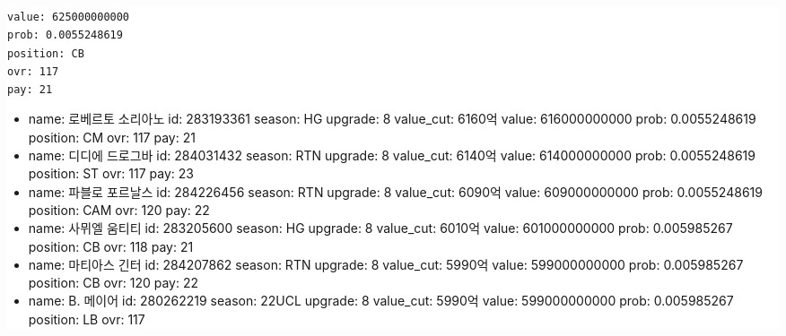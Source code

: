     value: 625000000000
    prob: 0.0055248619
    position: CB
    ovr: 117
    pay: 21
  - name: 로베르토 소리아노
    id: 283193361
    season: HG
    upgrade: 8
    value_cut: 6160억
    value: 616000000000
    prob: 0.0055248619
    position: CM
    ovr: 117
    pay: 21
  - name: 디디에 드로그바
    id: 284031432
    season: RTN
    upgrade: 8
    value_cut: 6140억
    value: 614000000000
    prob: 0.0055248619
    position: ST
    ovr: 117
    pay: 23
  - name: 파블로 포르날스
    id: 284226456
    season: RTN
    upgrade: 8
    value_cut: 6090억
    value: 609000000000
    prob: 0.0055248619
    position: CAM
    ovr: 120
    pay: 22
  - name: 사뮈엘 움티티
    id: 283205600
    season: HG
    upgrade: 8
    value_cut: 6010억
    value: 601000000000
    prob: 0.005985267
    position: CB
    ovr: 118
    pay: 21
  - name: 마티아스 긴터
    id: 284207862
    season: RTN
    upgrade: 8
    value_cut: 5990억
    value: 599000000000
    prob: 0.005985267
    position: CB
    ovr: 120
    pay: 22
  - name: B. 메이어
    id: 280262219
    season: 22UCL
    upgrade: 8
    value_cut: 5990억
    value: 599000000000
    prob: 0.005985267
    position: LB
    ovr: 117